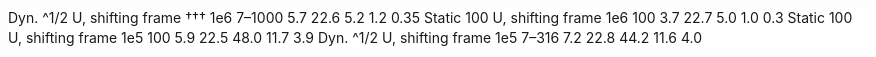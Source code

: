   <tr>
    <td></td><td></td><td></td><td></td><td></td><td></td><td style="background-color:#ffffc0;"></td><td></td><td></td>
  </tr>
  <tr>
    <td></td><td></td><td></td><td></td><td></td><td></td><td style="background-color:#ffffc0;"></td><td></td><td></td>
  </tr>

  <tr style="background-color:#c0ffc0;">
    <td>Dyn. ^1/2</td>
    <td>U, shifting frame †††</td>
    <td>1e6</td>
    <td>7–1000</td>
    <td>5.7</td>
    <td>22.6</td>
    <td>5.2</td>
    <td>1.2</td>
    <td>0.35</td>
  </tr>
  <tr>
    <td>Static 100</td>
    <td>U, shifting frame</td>
    <td>1e6</td>
    <td>100</td>
    <td>3.7</td>
    <td>22.7</td>
    <td style="background-color:#ffffc0;">5.0</td>
    <td>1.0</td>
    <td>0.3</td>
  </tr>

  <tr>
    <td></td><td></td><td></td><td></td><td></td><td></td><td style="background-color:#ffffc0;"></td><td></td><td></td>
  </tr>

  <tr style="background-color:#c0ffc0;">
    <td>Static 100</td>
    <td>U, shifting frame</td>
    <td>1e5</td>
    <td>100</td>
    <td>5.9</td>
    <td>22.5</td>
    <td>48.0</td>
    <td>11.7</td>
    <td>3.9</td>
  </tr>
  <tr>
    <td>Dyn. ^1/2</td>
    <td>U, shifting frame</td>
    <td>1e5</td>
    <td>7–316</td>
    <td>7.2</td>
    <td>22.8</td>
    <td style="background-color:#ffffc0;">44.2</td>
    <td>11.6</td>
    <td>4.0</td>
  </tr>
